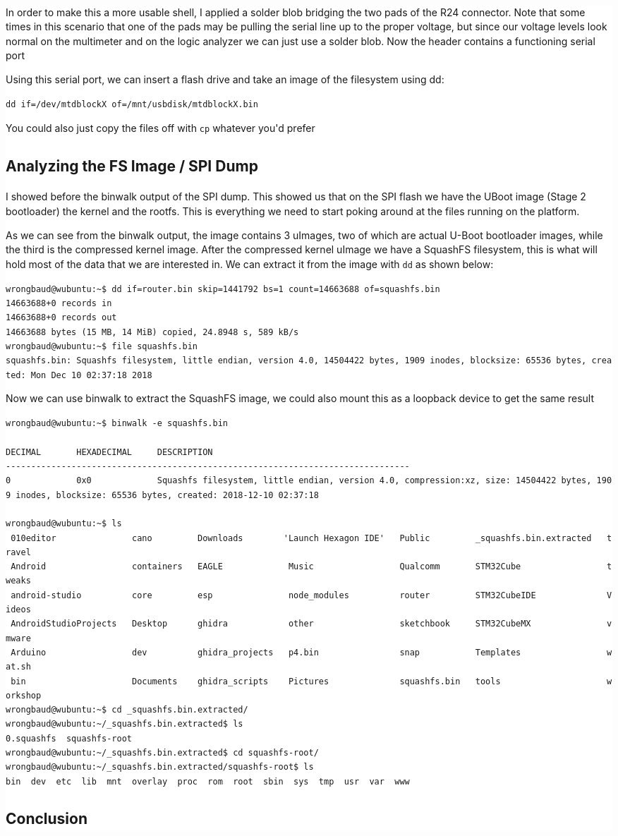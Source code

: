 In order to make this a more usable shell, I applied a solder blob bridging the two pads of the R24 connector. Note that some times in this scenario that one of the pads may be pulling the serial line up to the proper voltage, but since our voltage levels look normal on the multimeter and on the logic analyzer we can just use a solder blob. Now the header contains a functioning serial port

Using this serial port, we can insert a flash drive and take an image of the filesystem using dd:

```dd if=/dev/mtdblockX of=/mnt/usbdisk/mtdblockX.bin```

You could also just copy the files off with ```cp``` whatever you'd prefer

## Analyzing the FS Image / SPI Dump

I showed before the binwalk output of the SPI dump. This showed us that on the SPI flash we have the UBoot image (Stage 2 bootloader) the kernel and the rootfs. This is everything we need to start poking around at the files running on the platform. 

As we can see from the binwalk output, the image contains 3 uImages, two of which are actual U-Boot bootloader images, while the third is the compressed kernel image. After the compressed kernel uImage we have a SquashFS filesystem, this is what will hold most of the data that we are interested in. We can extract it from the image with ```dd``` as shown below:

```
wrongbaud@wubuntu:~$ dd if=router.bin skip=1441792 bs=1 count=14663688 of=squashfs.bin
14663688+0 records in
14663688+0 records out
14663688 bytes (15 MB, 14 MiB) copied, 24.8948 s, 589 kB/s
wrongbaud@wubuntu:~$ file squashfs.bin 
squashfs.bin: Squashfs filesystem, little endian, version 4.0, 14504422 bytes, 1909 inodes, blocksize: 65536 bytes, created: Mon Dec 10 02:37:18 2018
```

Now we can use binwalk to extract the SquashFS image, we could also mount this as a loopback device to get the same result

```
wrongbaud@wubuntu:~$ binwalk -e squashfs.bin 

DECIMAL       HEXADECIMAL     DESCRIPTION
--------------------------------------------------------------------------------
0             0x0             Squashfs filesystem, little endian, version 4.0, compression:xz, size: 14504422 bytes, 1909 inodes, blocksize: 65536 bytes, created: 2018-12-10 02:37:18

wrongbaud@wubuntu:~$ ls
 010editor               cano         Downloads        'Launch Hexagon IDE'   Public         _squashfs.bin.extracted   travel
 Android                 containers   EAGLE             Music                 Qualcomm       STM32Cube                 tweaks
 android-studio          core         esp               node_modules          router         STM32CubeIDE              Videos
 AndroidStudioProjects   Desktop      ghidra            other                 sketchbook     STM32CubeMX               vmware
 Arduino                 dev          ghidra_projects   p4.bin                snap           Templates                 wat.sh
 bin                     Documents    ghidra_scripts    Pictures              squashfs.bin   tools                     workshop
wrongbaud@wubuntu:~$ cd _squashfs.bin.extracted/
wrongbaud@wubuntu:~/_squashfs.bin.extracted$ ls
0.squashfs  squashfs-root
wrongbaud@wubuntu:~/_squashfs.bin.extracted$ cd squashfs-root/
wrongbaud@wubuntu:~/_squashfs.bin.extracted/squashfs-root$ ls
bin  dev  etc  lib  mnt  overlay  proc  rom  root  sbin  sys  tmp  usr  var  www
```

## Conclusion

```